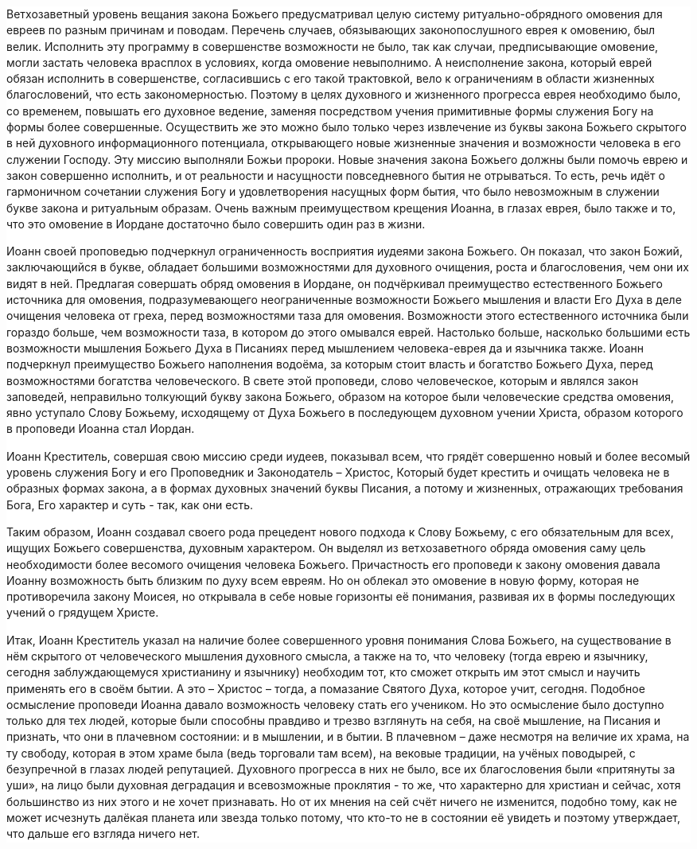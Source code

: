 Ветхозаветный уровень вещания закона Божьего предусматривал целую систему ритуально-обрядного омовения для евреев по разным причинам и поводам. Перечень случаев, обязывающих законопослушного еврея к омовению, был велик. Исполнить эту программу в совершенстве возможности не было, так как случаи, предписывающие омовение, могли застать человека врасплох в условиях, когда омовение невыполнимо. А неисполнение закона, который еврей обязан исполнить в совершенстве, согласившись с его такой трактовкой, вело к ограничениям в области жизненных благословений, что есть закономерностью. Поэтому в целях духовного и жизненного прогресса еврея необходимо было, со временем, повышать его духовное ведение, заменяя посредством учения примитивные формы служения Богу на формы более совершенные. Осуществить же это можно было только через извлечение из буквы закона Божьего скрытого в ней духовного информационного потенциала, открывающего новые жизненные значения и возможности человека в его служении Господу. Эту миссию выполняли Божьи пророки. Новые значения закона Божьего должны были помочь еврею и закон совершенно исполнить, и от реальности и насущности повседневного бытия не отрываться. То есть, речь идёт о гармоничном сочетании служения Богу и удовлетворения насущных форм бытия, что было невозможным в служении букве закона и ритуальным образам. Очень важным преимуществом крещения Иоанна, в глазах еврея, было также и то, что это омовение в Иордане достаточно было совершить один раз в жизни.

Иоанн своей проповедью подчеркнул ограниченность восприятия иудеями закона Божьего. Он показал, что закон Божий, заключающийся в букве, обладает большими возможностями для духовного очищения, роста и благословения, чем они их видят в ней. Предлагая совершать обряд омовения в Иордане, он подчёркивал преимущество естественного Божьего источника для омовения, подразумевающего неограниченные возможности Божьего мышления и власти Его Духа в деле очищения человека от греха, перед возможностями таза для омовения. Возможности этого естественного источника были гораздо больше, чем возможности таза, в котором до этого омывался еврей. Настолько больше, насколько большими есть возможности мышления Божьего Духа в Писаниях перед мышлением человека-еврея да и язычника также. Иоанн подчеркнул преимущество Божьего наполнения водоёма, за которым стоит власть и богатство Божьего Духа, перед возможностями богатства человеческого. В свете этой проповеди, слово человеческое, которым и являлся закон заповедей, неправильно толкующий букву закона Божьего, образом на которое были человеческие средства омовения, явно уступало Слову Божьему, исходящему от Духа Божьего в последующем духовном учении Христа, образом которого в проповеди Иоанна стал Иордан.

Иоанн Креститель, совершая свою миссию среди иудеев, показывал всем, что грядёт совершенно новый и более весомый уровень служения Богу и его Проповедник и Законодатель – Христос, Который будет крестить и очищать человека не в образных формах закона, а в формах духовных значений буквы Писания, а потому и жизненных, отражающих требования Бога, Его характер и суть - так, как они есть.

Таким образом, Иоанн создавал своего рода прецедент нового подхода к Слову Божьему, с его обязательным для всех, ищущих Божьего совершенства, духовным характером. Он выделял из ветхозаветного обряда омовения саму цель необходимости более весомого очищения человека Божьего. Причастность его проповеди к закону омовения давала Иоанну возможность быть близким по духу всем евреям. Но он облекал это омовение в новую форму, которая не противоречила закону Моисея, но открывала в себе новые горизонты её понимания, развивая их в формы последующих учений о грядущем Христе.

Итак, Иоанн Креститель указал на наличие более совершенного уровня понимания Слова Божьего, на существование в нём скрытого от человеческого мышления духовного смысла, а также на то, что человеку (тогда еврею и язычнику, сегодня заблуждающемуся христианину и язычнику) необходим тот, кто сможет открыть им этот смысл и научить применять его в своём бытии. А это – Христос – тогда, а помазание Святого Духа, которое учит, сегодня. Подобное осмысление проповеди Иоанна давало возможность человеку стать его учеником. Но это осмысление было доступно только для тех людей, которые были способны правдиво и трезво взглянуть на себя, на своё мышление, на Писания и признать, что они в плачевном состоянии: и в мышлении, и в бытии. В плачевном – даже несмотря на величие их храма, на ту свободу, которая в этом храме была (ведь торговали там всем), на вековые традиции, на учёных поводырей, с безупречной в глазах людей репутацией. Духовного прогресса в них не было, все их благословения были «притянуты за уши», на лицо были духовная деградация и всевозможные проклятия - то же, что характерно для христиан и сейчас, хотя большинство из них этого и не хочет признавать. Но от их мнения на сей счёт ничего не изменится, подобно тому, как не может исчезнуть далёкая планета или звезда только потому, что кто-то не в состоянии её увидеть и поэтому утверждает, что дальше его взгляда ничего нет.
